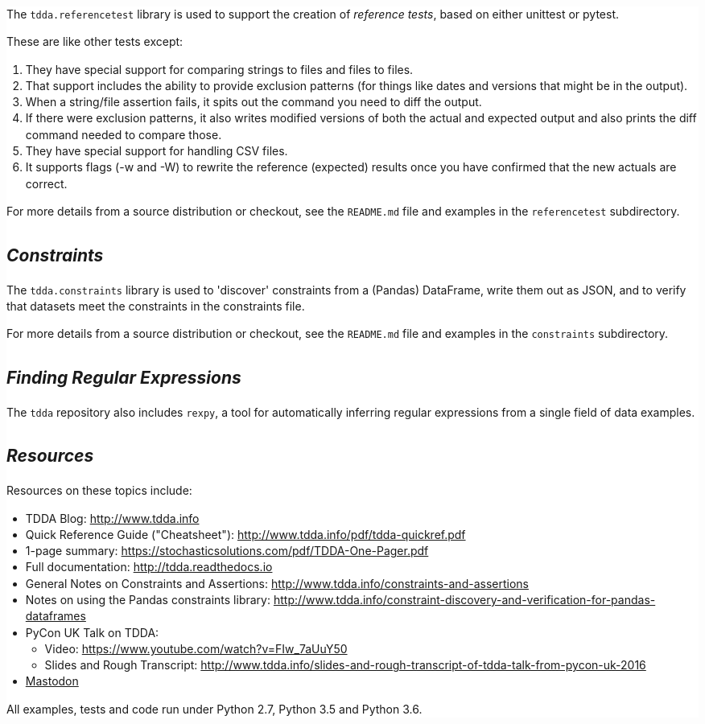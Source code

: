 The `tdda.referencetest` library is used to support
the creation of *reference tests*, based on either unittest or pytest.

These are like other tests except:

  1. They have special support for comparing strings to files
     and files to files.
  2. That support includes the ability to provide exclusion patterns
     (for things like dates and versions that might be in the output).
  3. When a string/file assertion fails, it spits out the command you
     need to diff the output.
  4. If there were exclusion patterns, it also writes modified versions
     of both the actual and expected output and also prints the diff
     command needed to compare those.
  5. They have special support for handling CSV files.
  6. It supports flags (-w and -W)  to rewrite the reference (expected)
     results once you have confirmed that the new actuals are correct.

For more details from a source distribution or checkout, see the `README.md`
file and examples in the `referencetest` subdirectory.

*Constraints*
-------------

The `tdda.constraints` library is used to 'discover' constraints
from a (Pandas) DataFrame, write them out as JSON, and to verify that
datasets meet the constraints in the constraints file.

For more details from a source distribution or checkout, see the `README.md`
file and examples in the `constraints` subdirectory.

*Finding Regular Expressions*
-----------------------------

The `tdda` repository also includes `rexpy`, a tool for automatically
inferring regular expressions from a single field of data examples.

*Resources*
-----------

Resources on these topics include:

  * TDDA Blog: http://www.tdda.info
  * Quick Reference Guide ("Cheatsheet"): http://www.tdda.info/pdf/tdda-quickref.pdf
  * 1-page summary: https://stochasticsolutions.com/pdf/TDDA-One-Pager.pdf
  * Full documentation: http://tdda.readthedocs.io
  * General Notes on Constraints and Assertions: http://www.tdda.info/constraints-and-assertions
  * Notes on using the Pandas constraints library:
    http://www.tdda.info/constraint-discovery-and-verification-for-pandas-dataframes
  * PyCon UK Talk on TDDA:
      - Video: https://www.youtube.com/watch?v=FIw_7aUuY50
      - Slides and Rough Transcript:   http://www.tdda.info/slides-and-rough-transcript-of-tdda-talk-from-pycon-uk-2016
  * <a rel="me" href="https://mathstodon.xyz/@tdda">Mastodon</a>

All examples, tests and code run under Python 2.7, Python 3.5 and Python 3.6.

